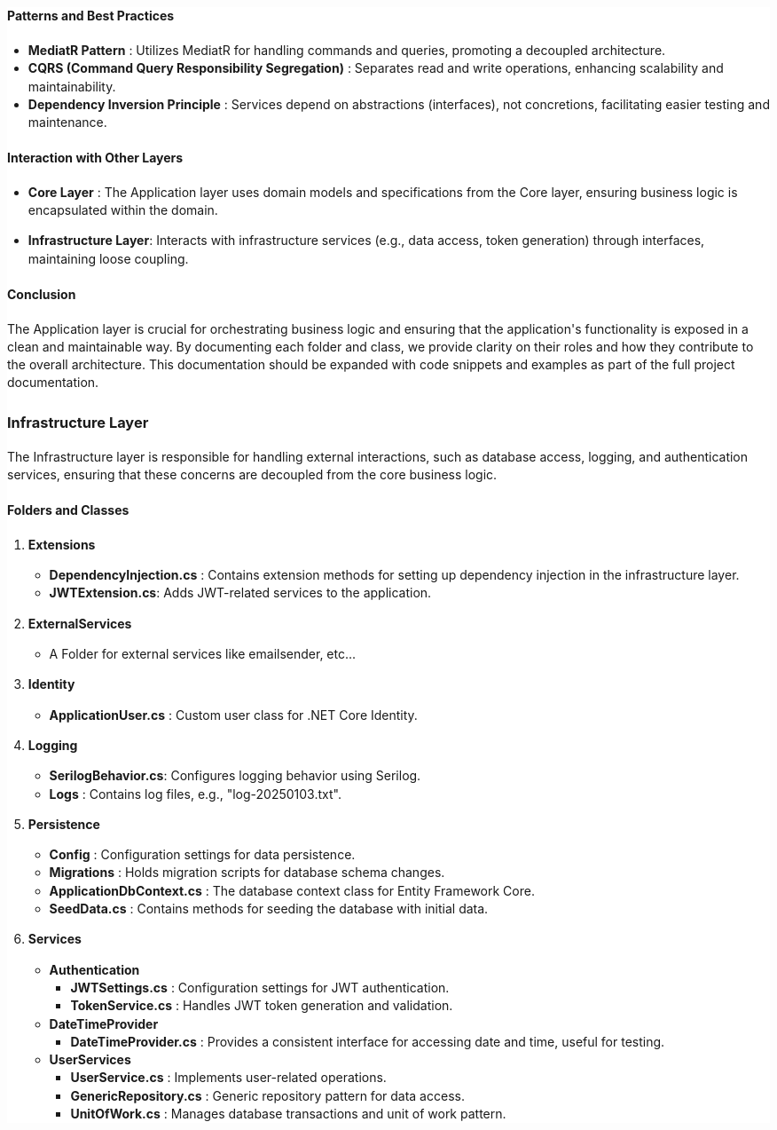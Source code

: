 #### Patterns and Best Practices
- **MediatR Pattern** : Utilizes MediatR for handling commands and queries, promoting a decoupled architecture.
- **CQRS (Command Query Responsibility Segregation)** : Separates read and write operations, enhancing               scalability and maintainability.
- **Dependency Inversion Principle** : Services depend on abstractions (interfaces), not concretions,                facilitating easier testing and maintenance.

#### Interaction with Other Layers
- **Core Layer** : The Application layer uses domain models and specifications from the Core layer,                 ensuring business logic is encapsulated within the domain.

- **Infrastructure Layer**: Interacts with infrastructure services (e.g., data access, token generation)            through interfaces, maintaining loose coupling.

#### Conclusion
The Application layer is crucial for orchestrating business logic and ensuring that the application's functionality is exposed in a clean and maintainable way. By documenting each folder and class, we provide clarity on their roles and how they contribute to the overall architecture. This documentation should be expanded with code snippets and examples as part of the full project documentation.


### Infrastructure Layer
The Infrastructure layer is responsible for handling external interactions, such as database access, logging, and authentication services, ensuring that these concerns are decoupled from the core business logic.

#### Folders and Classes
1. **Extensions**
   - **DependencyInjection.cs** : Contains extension methods for setting up dependency injection in the           infrastructure layer.
   - **JWTExtension.cs**: Adds JWT-related services to the application.

2. **ExternalServices**
   - A Folder for external services like emailsender, etc...

3. **Identity**
   - **ApplicationUser.cs** : Custom user class for .NET Core Identity.

4. **Logging**
   - **SerilogBehavior.cs**: Configures logging behavior using Serilog.
   - **Logs** : Contains log files, e.g., "log-20250103.txt".

5. **Persistence**
   - **Config** : Configuration settings for data persistence.
   - **Migrations** : Holds migration scripts for database schema changes.
   - **ApplicationDbContext.cs** : The database context class for Entity Framework Core.
   - **SeedData.cs** : Contains methods for seeding the database with initial data.
     
6. **Services**
   - **Authentication**
      -  **JWTSettings.cs** : Configuration settings for JWT authentication.
      -  **TokenService.cs** : Handles JWT token generation and validation.
   - **DateTimeProvider**
      - **DateTimeProvider.cs** : Provides a consistent interface for accessing date and time, useful for             testing.
   - **UserServices**
      - **UserService.cs** : Implements user-related operations.
      - **GenericRepository.cs** : Generic repository pattern for data access.
      - **UnitOfWork.cs** : Manages database transactions and unit of work pattern.
